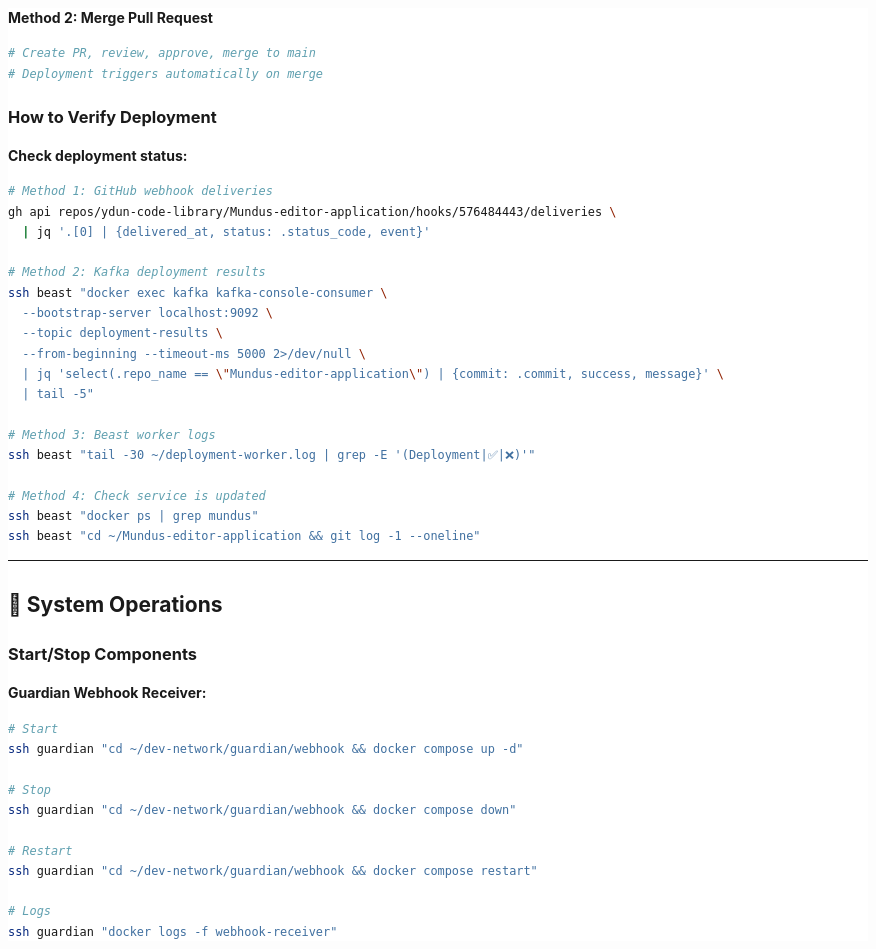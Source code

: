 **Method 2: Merge Pull Request**

```bash
# Create PR, review, approve, merge to main
# Deployment triggers automatically on merge
```

### How to Verify Deployment

**Check deployment status:**

```bash
# Method 1: GitHub webhook deliveries
gh api repos/ydun-code-library/Mundus-editor-application/hooks/576484443/deliveries \
  | jq '.[0] | {delivered_at, status: .status_code, event}'

# Method 2: Kafka deployment results
ssh beast "docker exec kafka kafka-console-consumer \
  --bootstrap-server localhost:9092 \
  --topic deployment-results \
  --from-beginning --timeout-ms 5000 2>/dev/null \
  | jq 'select(.repo_name == \"Mundus-editor-application\") | {commit: .commit, success, message}' \
  | tail -5"

# Method 3: Beast worker logs
ssh beast "tail -30 ~/deployment-worker.log | grep -E '(Deployment|✅|❌)'"

# Method 4: Check service is updated
ssh beast "docker ps | grep mundus"
ssh beast "cd ~/Mundus-editor-application && git log -1 --oneline"
```

---

## 🔧 System Operations

### Start/Stop Components

**Guardian Webhook Receiver:**
```bash
# Start
ssh guardian "cd ~/dev-network/guardian/webhook && docker compose up -d"

# Stop
ssh guardian "cd ~/dev-network/guardian/webhook && docker compose down"

# Restart
ssh guardian "cd ~/dev-network/guardian/webhook && docker compose restart"

# Logs
ssh guardian "docker logs -f webhook-receiver"
```
